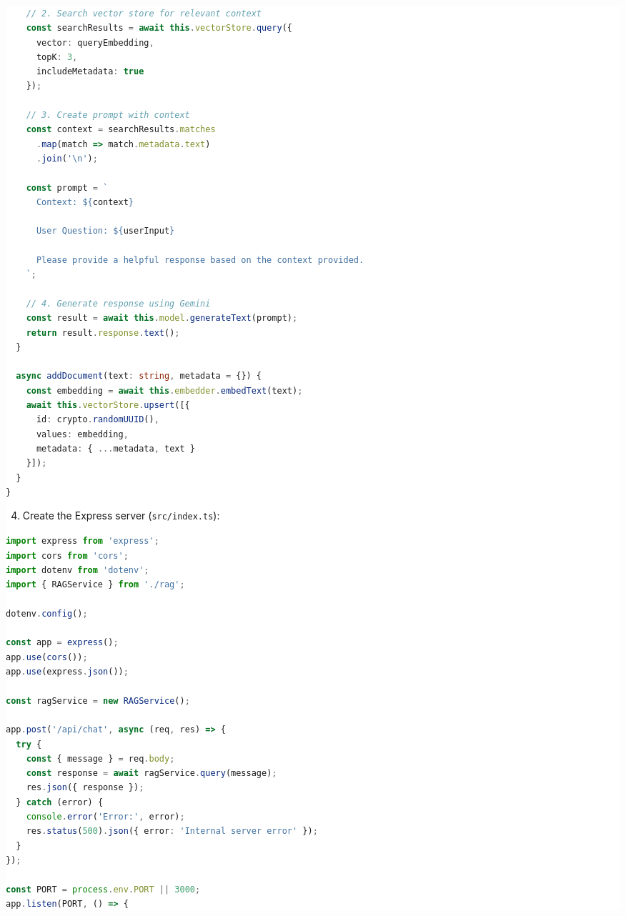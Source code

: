 ```typescript
    // 2. Search vector store for relevant context
    const searchResults = await this.vectorStore.query({
      vector: queryEmbedding,
      topK: 3,
      includeMetadata: true
    });

    // 3. Create prompt with context
    const context = searchResults.matches
      .map(match => match.metadata.text)
      .join('\n');
    
    const prompt = `
      Context: ${context}
      
      User Question: ${userInput}
      
      Please provide a helpful response based on the context provided.
    `;

    // 4. Generate response using Gemini
    const result = await this.model.generateText(prompt);
    return result.response.text();
  }

  async addDocument(text: string, metadata = {}) {
    const embedding = await this.embedder.embedText(text);
    await this.vectorStore.upsert([{
      id: crypto.randomUUID(),
      values: embedding,
      metadata: { ...metadata, text }
    }]);
  }
}
```

4. Create the Express server (`src/index.ts`):
```typescript
import express from 'express';
import cors from 'cors';
import dotenv from 'dotenv';
import { RAGService } from './rag';

dotenv.config();

const app = express();
app.use(cors());
app.use(express.json());

const ragService = new RAGService();

app.post('/api/chat', async (req, res) => {
  try {
    const { message } = req.body;
    const response = await ragService.query(message);
    res.json({ response });
  } catch (error) {
    console.error('Error:', error);
    res.status(500).json({ error: 'Internal server error' });
  }
});

const PORT = process.env.PORT || 3000;
app.listen(PORT, () => {
```